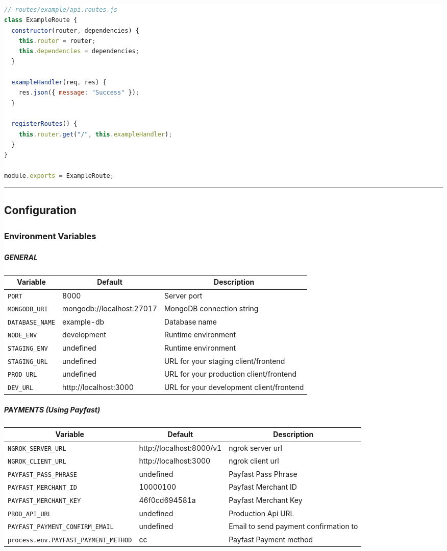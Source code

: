 ```javascript
// routes/example/api.routes.js
class ExampleRoute {
  constructor(router, dependencies) {
    this.router = router;
    this.dependencies = dependencies;
  }

  exampleHandler(req, res) {
    res.json({ message: "Success" });
  }

  registerRoutes() {
    this.router.get("/", this.exampleHandler);
  }
}

module.exports = ExampleRoute;
```

---

## Configuration

### Environment Variables

##### GENERAL

| Variable        | Default                   | Description                              |
| --------------- | ------------------------- | ---------------------------------------- |
| `PORT`          | 8000                      | Server port                              |
| `MONGODB_URI`   | mongodb://localhost:27017 | MongoDB connection string                |
| `DATABASE_NAME` | example-db                | Database name                            |
| `NODE_ENV`      | development               | Runtime environment                      |
| `STAGING_ENV`   | undefined                 | Runtime environment                      |
| `STAGING_URL`   | undefined                 | URL for your staging client/frontend     |
| `PROD_URL`      | undefined                 | URL for your production client/frontend  |
| `DEV_URL`       | http://localhost:3000     | URL for your development client/frontend |

##### PAYMENTS (Using Payfast)

| Variable                             | Default                  | Description                           |
| ------------------------------------ | ------------------------ | ------------------------------------- |
| `NGROK_SERVER_URL`                   | http://localhost:8000/v1 | ngrok server url                      |
| `NGROK_CLIENT_URL`                   | http://localhost:3000    | ngrok client url                      |
| `PAYFAST_PASS_PHRASE`                | undefined                | Payfast Pass Phrase                   |
| `PAYFAST_MERCHANT_ID`                | 10000100                 | Payfast Merchant ID                   |
| `PAYFAST_MERCHANT_KEY`               | 46f0cd694581a            | Payfast Merchant Key                  |
| `PROD_API_URL`                       | undefined                | Production Api URL                    |
| `PAYFAST_PAYMENT_CONFIRM_EMAIL`      | undefined                | Email to send payment confirmation to |
| `process.env.PAYFAST_PAYMENT_METHOD` | cc                       | Payfast Payment method                |
